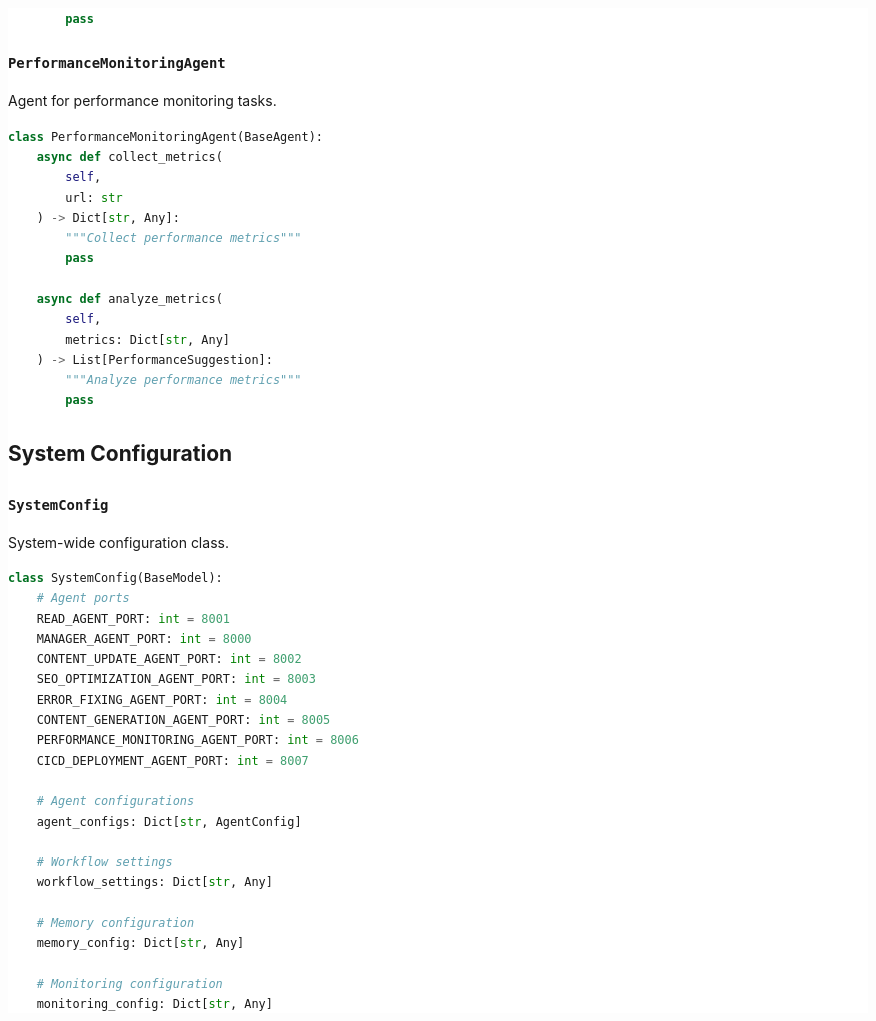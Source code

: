 ```python
        pass
```

### `PerformanceMonitoringAgent`

Agent for performance monitoring tasks.

```python
class PerformanceMonitoringAgent(BaseAgent):
    async def collect_metrics(
        self,
        url: str
    ) -> Dict[str, Any]:
        """Collect performance metrics"""
        pass

    async def analyze_metrics(
        self,
        metrics: Dict[str, Any]
    ) -> List[PerformanceSuggestion]:
        """Analyze performance metrics"""
        pass
```

## System Configuration

### `SystemConfig`

System-wide configuration class.

```python
class SystemConfig(BaseModel):
    # Agent ports
    READ_AGENT_PORT: int = 8001
    MANAGER_AGENT_PORT: int = 8000
    CONTENT_UPDATE_AGENT_PORT: int = 8002
    SEO_OPTIMIZATION_AGENT_PORT: int = 8003
    ERROR_FIXING_AGENT_PORT: int = 8004
    CONTENT_GENERATION_AGENT_PORT: int = 8005
    PERFORMANCE_MONITORING_AGENT_PORT: int = 8006
    CICD_DEPLOYMENT_AGENT_PORT: int = 8007

    # Agent configurations
    agent_configs: Dict[str, AgentConfig]

    # Workflow settings
    workflow_settings: Dict[str, Any]

    # Memory configuration
    memory_config: Dict[str, Any]

    # Monitoring configuration
    monitoring_config: Dict[str, Any]
```
